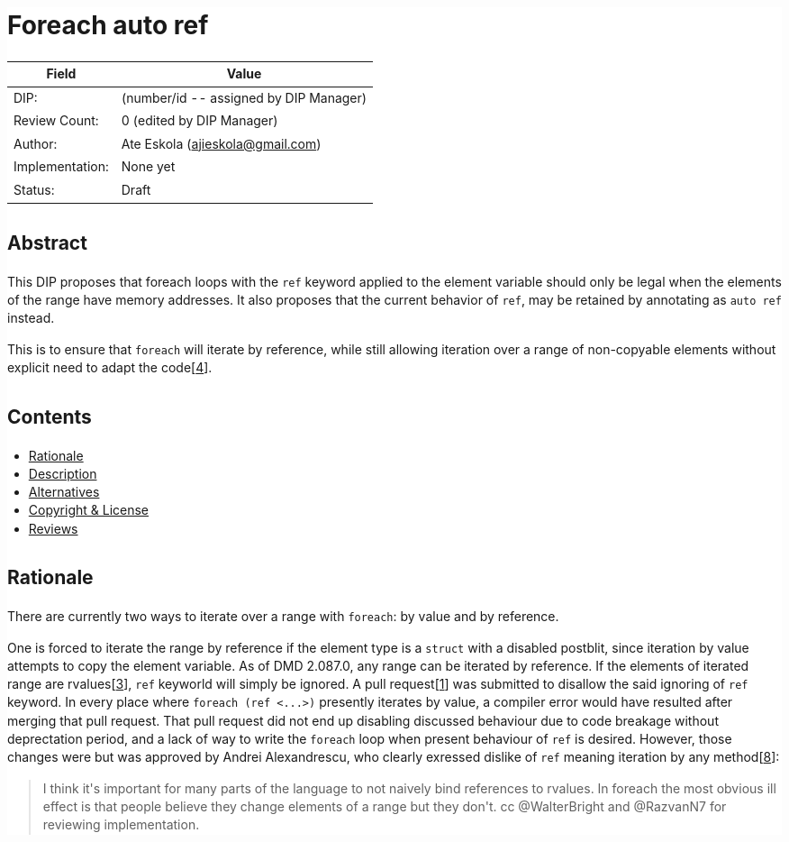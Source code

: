 # Foreach auto ref

| Field           | Value                                                           |
|-----------------|-----------------------------------------------------------------|
| DIP:            | (number/id -- assigned by DIP Manager)                          |
| Review Count:   | 0 (edited by DIP Manager)                                       |
| Author:         | Ate Eskola (ajieskola@gmail.com)                                |
| Implementation: | None yet                                                        |
| Status:         | Draft                                                           |

## Abstract

This DIP proposes that foreach loops with the `ref` keyword applied to the element variable should only be legal when
the elements of the range have memory addresses. It also proposes that the current behavior of `ref`,
may be retained by annotating as `auto ref` instead.

This is to ensure that `foreach` will iterate by reference,
while still allowing iteration over a range of non-copyable elements without explicit need to adapt the code[[4](#issue4707)].

## Contents
* [Rationale](#rationale)
* [Description](#description)
* [Alternatives](#alternatives)
* [Copyright & License](#copyright--license)
* [Reviews](#reviews)

## Rationale

There are currently two ways to iterate over a range with `foreach`: by value and by reference.

One is forced to iterate the range by reference if the element type is a `struct` with
a disabled postblit, since iteration by value attempts to copy the element variable.
As of DMD 2.087.0, any range can be iterated by reference. If the elements of
iterated range are rvalues[[3](#rvalues)], `ref` keyworld will simply be ignored.
A pull request[[1](#pr)] was submitted to disallow the said ignoring of `ref` keyword.
In every place where `foreach (ref <...>)` presently iterates by value, a compiler
error would have resulted after merging that pull request. That pull request did
not end up disabling discussed behaviour due to code breakage without deprectation
period, and a lack of way to write the `foreach` loop when present behaviour
of `ref` is desired. However, those changes were but was approved by Andrei
Alexandrescu, who clearly exressed dislike of `ref` meaning iteration by any
method[[8](#andreionref)]:

<blockquote>
I think it's important for many parts of the language to not naively bind references to rvalues.
In foreach the most obvious ill effect is that people believe they change elements of a range but
they don't. cc @WalterBright and @RazvanN7 for reviewing implementation.
</blockquote>
